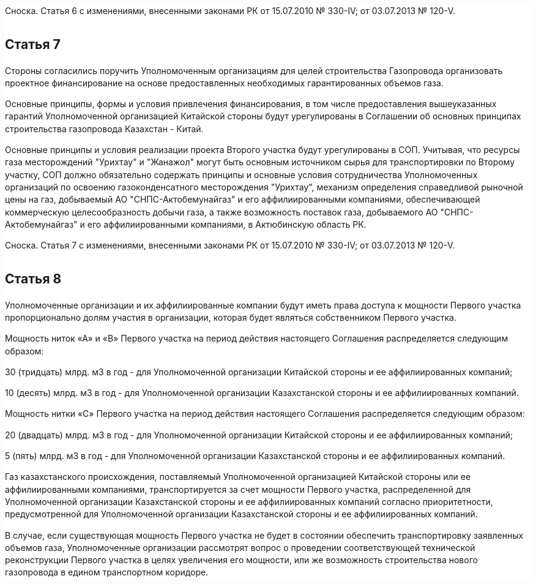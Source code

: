 Сноска. Статья 6 с изменениями, внесенными законами РК от 15.07.2010 № 330-IV; от 03.07.2013 № 120-V.

## Статья 7

Стороны согласились поручить Уполномоченным организациям для целей строительства Газопровода организовать проектное финансирование на основе предоставленных необходимых гарантированных объемов газа.

Основные принципы, формы и условия привлечения финансирования, в том числе предоставления вышеуказанных гарантий Уполномоченной организацией Китайской стороны будут урегулированы в Соглашении об основных принципах строительства газопровода Казахстан - Китай.

Основные принципы и условия реализации проекта Второго участка будут урегулированы в СОП. Учитывая, что ресурсы газа месторождений "Урихтау" и "Жанажол" могут быть основным источником сырья для транспортировки по Второму участку, СОП должно обязательно содержать принципы и основные условия сотрудничества Уполномоченных организаций по освоению газоконденсатного месторождения "Урихтау", механизм определения справедливой рыночной цены на газ, добываемый АО "СНПС-Актобемунайгаз" и его аффилиированными компаниями, обеспечивающей коммерческую целесообразность добычи газа, а также возможность поставок газа, добываемого АО "СНПС-Актобемунайгаз" и его аффилиированными компаниями, в Актюбинскую область РК.

Сноска. Статья 7 с изменениями, внесенными законами РК от 15.07.2010 № 330-IV; от 03.07.2013 № 120-V.

## Статья 8

Уполномоченные организации и их аффилиированные компании будут иметь права доступа к мощности Первого участка пропорционально долям участия в организации, которая будет являться собственником Первого участка.

Мощность ниток «А» и «В» Первого участка на период действия настоящего Соглашения распределяется следующим образом:

30 (тридцать) млрд. м3 в год - для Уполномоченной организации Китайской стороны и ее аффилиированных компаний;

10 (десять) млрд. м3 в год - для Уполномоченной организации Казахстанской стороны и ее аффилиированных компаний.

Мощность нитки «С» Первого участка на период действия настоящего Соглашения распределяется следующим образом:

20 (двадцать) млрд. м3 в год - для Уполномоченной организации Китайской стороны и ее аффилиированных компаний;

5 (пять) млрд. м3 в год - для Уполномоченной организации Казахстанской стороны и ее аффилиированных компаний.

Газ казахстанского происхождения, поставляемый Уполномоченной организацией Китайской стороны или ее аффилиированными компаниями, транспортируется за счет мощности Первого участка, распределенной для Уполномоченной организации Казахстанской стороны и ее аффилиированных компаний согласно приоритетности, предусмотренной для Уполномоченной организации Казахстанской стороны и ее аффилиированных компаний.

В случае, если существующая мощность Первого участка не будет в состоянии обеспечить транспортировку заявленных объемов газа, Уполномоченные организации рассмотрят вопрос о проведении соответствующей технической реконструкции Первого участка в целях увеличения его мощности, или же возможность строительства нового газопровода в едином транспортном коридоре.
